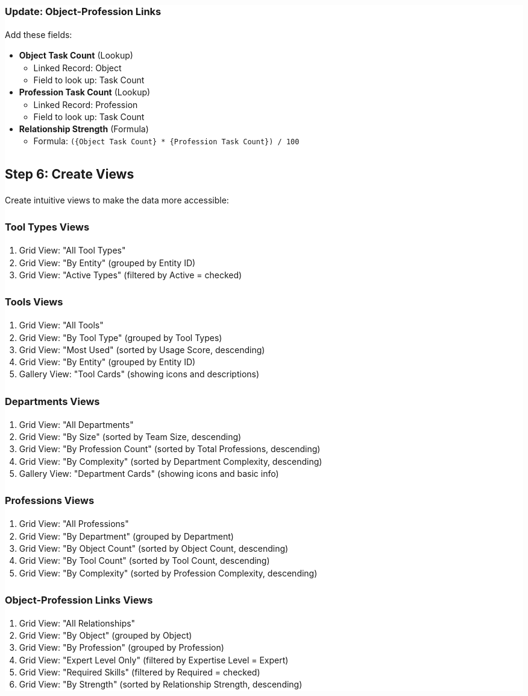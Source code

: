 ### Update: Object-Profession Links

Add these fields:
- **Object Task Count** (Lookup)
  * Linked Record: Object
  * Field to look up: Task Count
- **Profession Task Count** (Lookup)
  * Linked Record: Profession
  * Field to look up: Task Count
- **Relationship Strength** (Formula)
  * Formula: `({Object Task Count} * {Profession Task Count}) / 100`

## Step 6: Create Views

Create intuitive views to make the data more accessible:

### Tool Types Views

1. Grid View: "All Tool Types"
2. Grid View: "By Entity" (grouped by Entity ID)
3. Grid View: "Active Types" (filtered by Active = checked)

### Tools Views

1. Grid View: "All Tools"
2. Grid View: "By Tool Type" (grouped by Tool Types)
3. Grid View: "Most Used" (sorted by Usage Score, descending)
4. Grid View: "By Entity" (grouped by Entity ID)
5. Gallery View: "Tool Cards" (showing icons and descriptions)

### Departments Views

1. Grid View: "All Departments"
2. Grid View: "By Size" (sorted by Team Size, descending)
3. Grid View: "By Profession Count" (sorted by Total Professions, descending)
4. Grid View: "By Complexity" (sorted by Department Complexity, descending)
5. Gallery View: "Department Cards" (showing icons and basic info)

### Professions Views

1. Grid View: "All Professions"
2. Grid View: "By Department" (grouped by Department)
3. Grid View: "By Object Count" (sorted by Object Count, descending)
4. Grid View: "By Tool Count" (sorted by Tool Count, descending)
5. Grid View: "By Complexity" (sorted by Profession Complexity, descending)

### Object-Profession Links Views

1. Grid View: "All Relationships"
2. Grid View: "By Object" (grouped by Object)
3. Grid View: "By Profession" (grouped by Profession)
4. Grid View: "Expert Level Only" (filtered by Expertise Level = Expert)
5. Grid View: "Required Skills" (filtered by Required = checked)
6. Grid View: "By Strength" (sorted by Relationship Strength, descending)
